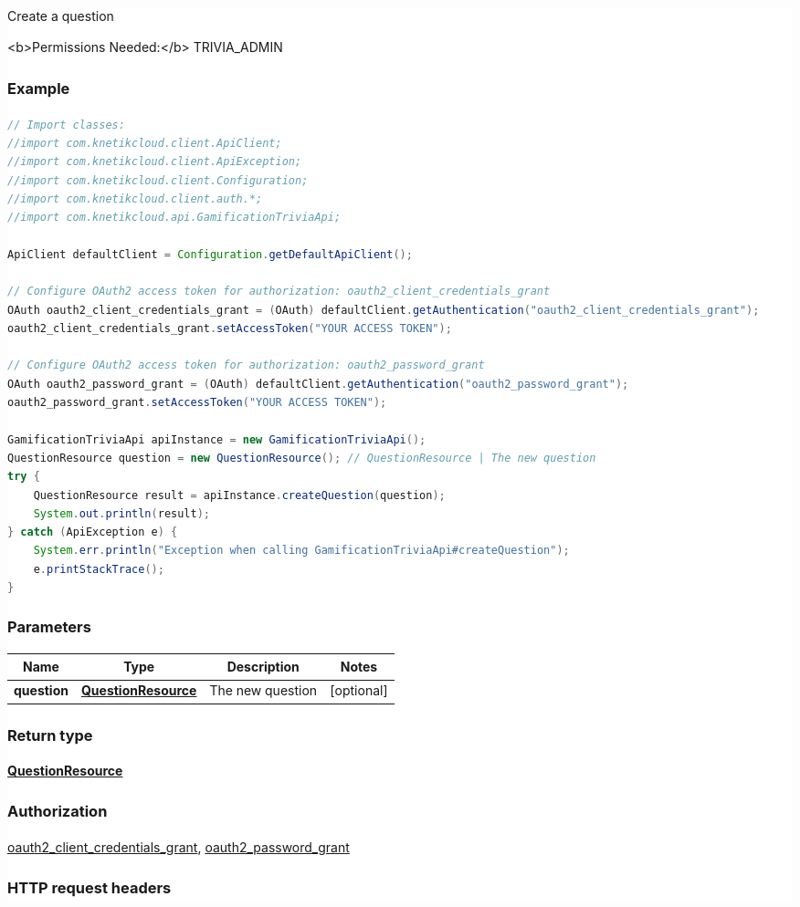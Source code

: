 Create a question

&lt;b&gt;Permissions Needed:&lt;/b&gt; TRIVIA_ADMIN

### Example
```java
// Import classes:
//import com.knetikcloud.client.ApiClient;
//import com.knetikcloud.client.ApiException;
//import com.knetikcloud.client.Configuration;
//import com.knetikcloud.client.auth.*;
//import com.knetikcloud.api.GamificationTriviaApi;

ApiClient defaultClient = Configuration.getDefaultApiClient();

// Configure OAuth2 access token for authorization: oauth2_client_credentials_grant
OAuth oauth2_client_credentials_grant = (OAuth) defaultClient.getAuthentication("oauth2_client_credentials_grant");
oauth2_client_credentials_grant.setAccessToken("YOUR ACCESS TOKEN");

// Configure OAuth2 access token for authorization: oauth2_password_grant
OAuth oauth2_password_grant = (OAuth) defaultClient.getAuthentication("oauth2_password_grant");
oauth2_password_grant.setAccessToken("YOUR ACCESS TOKEN");

GamificationTriviaApi apiInstance = new GamificationTriviaApi();
QuestionResource question = new QuestionResource(); // QuestionResource | The new question
try {
    QuestionResource result = apiInstance.createQuestion(question);
    System.out.println(result);
} catch (ApiException e) {
    System.err.println("Exception when calling GamificationTriviaApi#createQuestion");
    e.printStackTrace();
}
```

### Parameters

Name | Type | Description  | Notes
------------- | ------------- | ------------- | -------------
 **question** | [**QuestionResource**](QuestionResource.md)| The new question | [optional]

### Return type

[**QuestionResource**](QuestionResource.md)

### Authorization

[oauth2_client_credentials_grant](../README.md#oauth2_client_credentials_grant), [oauth2_password_grant](../README.md#oauth2_password_grant)

### HTTP request headers
